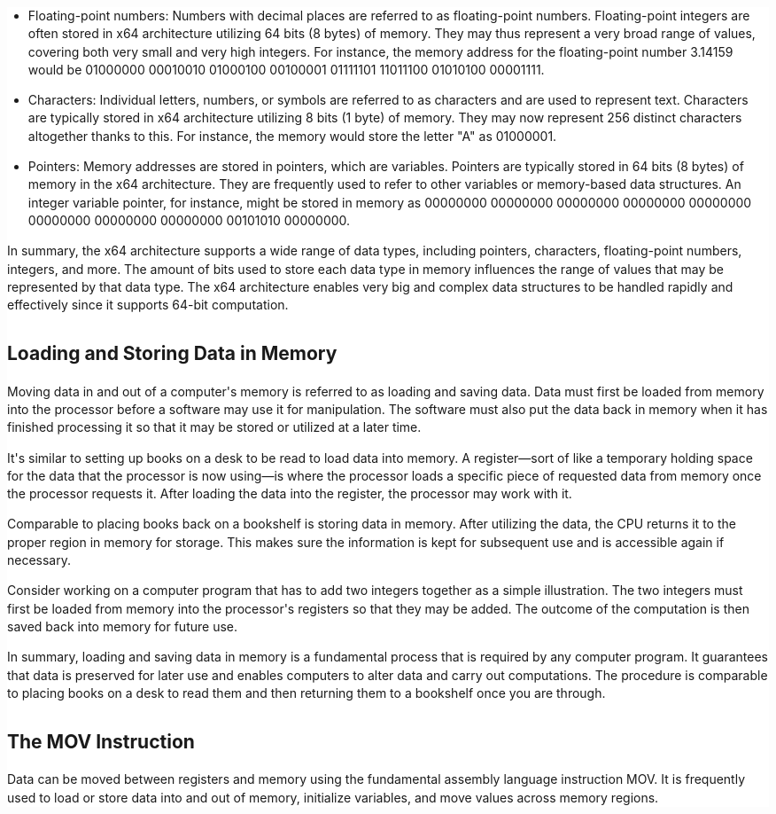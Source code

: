 * Floating-point numbers: Numbers with decimal places are referred to as floating-point numbers. Floating-point integers are often stored in x64 architecture utilizing 64 bits (8 bytes) of memory. They may thus represent a very broad range of values, covering both very small and very high integers. For instance, the memory address for the floating-point number 3.14159 would be 01000000 00010010 01000100 00100001 01111101 11011100 01010100 00001111.
    
* Characters: Individual letters, numbers, or symbols are referred to as characters and are used to represent text. Characters are typically stored in x64 architecture utilizing 8 bits (1 byte) of memory. They may now represent 256 distinct characters altogether thanks to this. For instance, the memory would store the letter "A" as 01000001.
    
* Pointers: Memory addresses are stored in pointers, which are variables. Pointers are typically stored in 64 bits (8 bytes) of memory in the x64 architecture. They are frequently used to refer to other variables or memory-based data structures. An integer variable pointer, for instance, might be stored in memory as 00000000 00000000 00000000 00000000 00000000 00000000 00000000 00000000 00101010 00000000.
    

In summary, the x64 architecture supports a wide range of data types, including pointers, characters, floating-point numbers, integers, and more. The amount of bits used to store each data type in memory influences the range of values that may be represented by that data type. The x64 architecture enables very big and complex data structures to be handled rapidly and effectively since it supports 64-bit computation.

## Loading and Storing Data in Memory

Moving data in and out of a computer's memory is referred to as loading and saving data. Data must first be loaded from memory into the processor before a software may use it for manipulation. The software must also put the data back in memory when it has finished processing it so that it may be stored or utilized at a later time.

It's similar to setting up books on a desk to be read to load data into memory. A register—sort of like a temporary holding space for the data that the processor is now using—is where the processor loads a specific piece of requested data from memory once the processor requests it. After loading the data into the register, the processor may work with it.

Comparable to placing books back on a bookshelf is storing data in memory. After utilizing the data, the CPU returns it to the proper region in memory for storage. This makes sure the information is kept for subsequent use and is accessible again if necessary.

Consider working on a computer program that has to add two integers together as a simple illustration. The two integers must first be loaded from memory into the processor's registers so that they may be added. The outcome of the computation is then saved back into memory for future use.

In summary, loading and saving data in memory is a fundamental process that is required by any computer program. It guarantees that data is preserved for later use and enables computers to alter data and carry out computations. The procedure is comparable to placing books on a desk to read them and then returning them to a bookshelf once you are through.

## The MOV Instruction

Data can be moved between registers and memory using the fundamental assembly language instruction MOV. It is frequently used to load or store data into and out of memory, initialize variables, and move values across memory regions.
